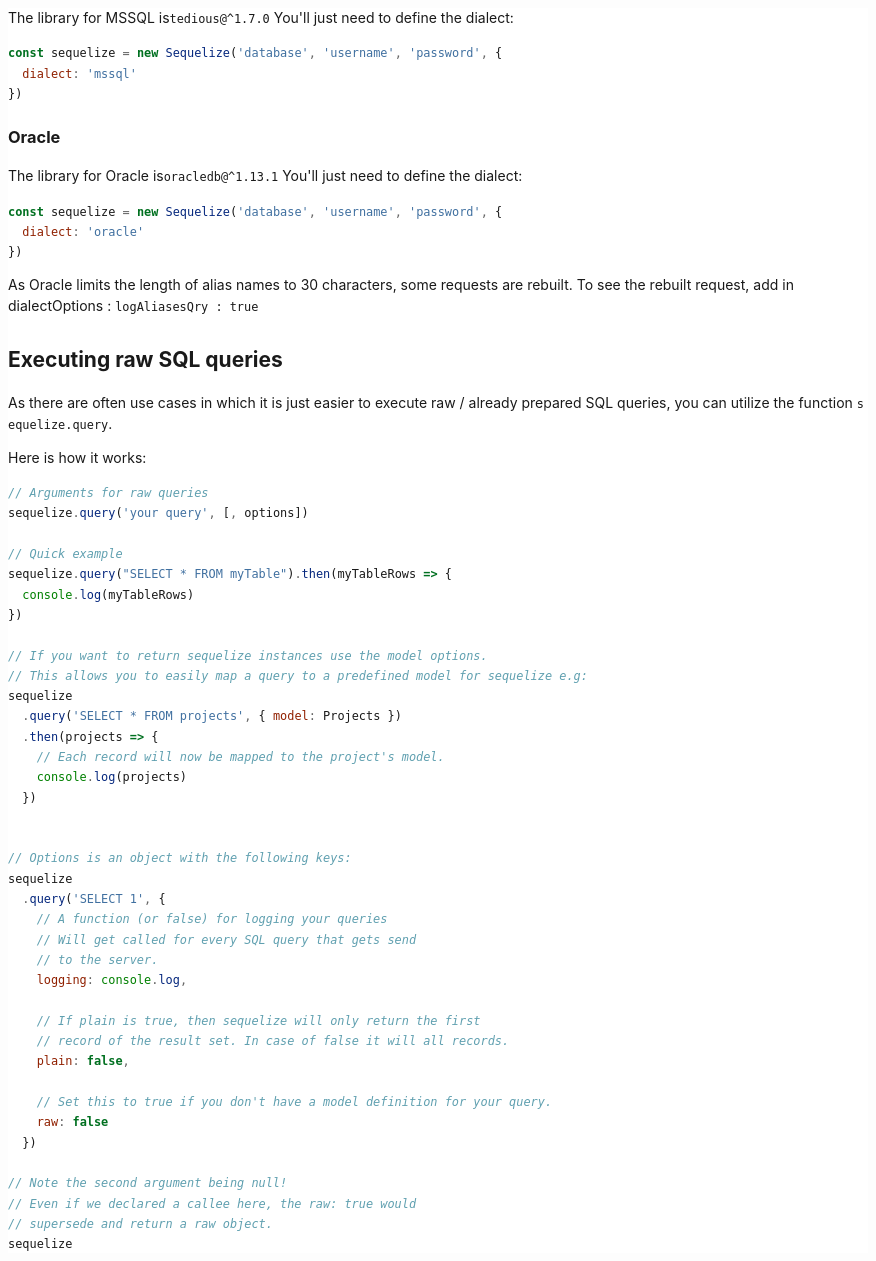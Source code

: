 The library for MSSQL is`tedious@^1.7.0` You'll just need to define the dialect:

```js
const sequelize = new Sequelize('database', 'username', 'password', {
  dialect: 'mssql'
})
```

### Oracle

The library for Oracle is`oracledb@^1.13.1` You'll just need to define the dialect:

```js
const sequelize = new Sequelize('database', 'username', 'password', {
  dialect: 'oracle'
})
```

As Oracle limits the length of alias names to 30 characters, some requests are rebuilt. 
To see the rebuilt request, add in dialectOptions : ``` logAliasesQry : true ```

## Executing raw SQL queries

As there are often use cases in which it is just easier to execute raw / already prepared SQL queries, you can utilize the function `sequelize.query`.

Here is how it works:

```js
// Arguments for raw queries
sequelize.query('your query', [, options])

// Quick example
sequelize.query("SELECT * FROM myTable").then(myTableRows => {
  console.log(myTableRows)
})

// If you want to return sequelize instances use the model options.
// This allows you to easily map a query to a predefined model for sequelize e.g:
sequelize
  .query('SELECT * FROM projects', { model: Projects })
  .then(projects => {
    // Each record will now be mapped to the project's model.
    console.log(projects)
  })


// Options is an object with the following keys:
sequelize
  .query('SELECT 1', {
    // A function (or false) for logging your queries
    // Will get called for every SQL query that gets send
    // to the server.
    logging: console.log,

    // If plain is true, then sequelize will only return the first
    // record of the result set. In case of false it will all records.
    plain: false,

    // Set this to true if you don't have a model definition for your query.
    raw: false
  })

// Note the second argument being null!
// Even if we declared a callee here, the raw: true would
// supersede and return a raw object.
sequelize
```

[0]: /docs/latest/usage#options